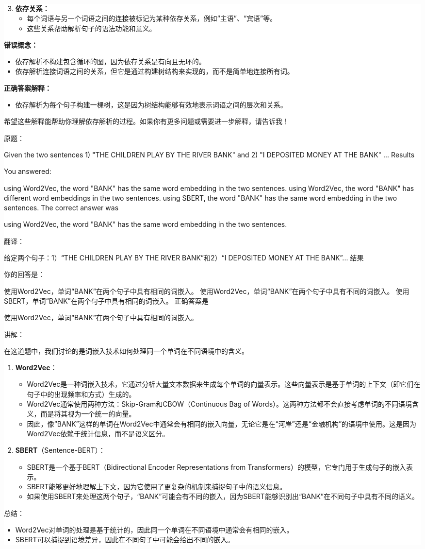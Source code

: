3. **依存关系：**
   - 每个词语与另一个词语之间的连接被标记为某种依存关系，例如“主语”、“宾语”等。
   - 这些关系帮助解析句子的语法功能和意义。

**错误概念：**
- 依存解析不构建包含循环的图，因为依存关系是有向且无环的。
- 依存解析连接词语之间的关系，但它是通过构建树结构来实现的，而不是简单地连接所有词。

**正确答案解释：**
- 依存解析为每个句子构建一棵树，这是因为树结构能够有效地表示词语之间的层次和关系。

希望这些解释能帮助你理解依存解析的过程。如果你有更多问题或需要进一步解释，请告诉我！

原题：

Given the two sentences 1) "THE CHILDREN PLAY BY THE RIVER BANK" and 2) "I DEPOSITED MONEY AT THE BANK" ...
Results

You answered:

using Word2Vec, the word "BANK" has the same word embedding in the two sentences.
using Word2Vec, the word "BANK" has different word embeddings in the two sentences.
using SBERT, the word "BANK" has the same word embedding in the two sentences.
The correct answer was

using Word2Vec, the word "BANK" has the same word embedding in the two sentences.

翻译：

给定两个句子：1）“THE CHILDREN PLAY BY THE RIVER BANK”和2）“I DEPOSITED MONEY AT THE BANK”...
结果

你的回答是：

使用Word2Vec，单词“BANK”在两个句子中具有相同的词嵌入。
使用Word2Vec，单词“BANK”在两个句子中具有不同的词嵌入。
使用SBERT，单词“BANK”在两个句子中具有相同的词嵌入。
正确答案是

使用Word2Vec，单词“BANK”在两个句子中具有相同的词嵌入。

讲解：

在这道题中，我们讨论的是词嵌入技术如何处理同一个单词在不同语境中的含义。

1. **Word2Vec**：
   - Word2Vec是一种词嵌入技术，它通过分析大量文本数据来生成每个单词的向量表示。这些向量表示是基于单词的上下文（即它们在句子中的出现频率和方式）生成的。
   - Word2Vec通常使用两种方法：Skip-Gram和CBOW（Continuous Bag of Words）。这两种方法都不会直接考虑单词的不同语境含义，而是将其视为一个统一的向量。
   - 因此，像“BANK”这样的单词在Word2Vec中通常会有相同的嵌入向量，无论它是在“河岸”还是“金融机构”的语境中使用。这是因为Word2Vec依赖于统计信息，而不是语义区分。

2. **SBERT**（Sentence-BERT）：
   - SBERT是一个基于BERT（Bidirectional Encoder Representations from Transformers）的模型，它专门用于生成句子的嵌入表示。
   - SBERT能够更好地理解上下文，因为它使用了更复杂的机制来捕捉句子中的语义信息。
   - 如果使用SBERT来处理这两个句子，“BANK”可能会有不同的嵌入，因为SBERT能够识别出“BANK”在不同句子中具有不同的语义。

总结：
- Word2Vec对单词的处理是基于统计的，因此同一个单词在不同语境中通常会有相同的嵌入。
- SBERT可以捕捉到语境差异，因此在不同句子中可能会给出不同的嵌入。
